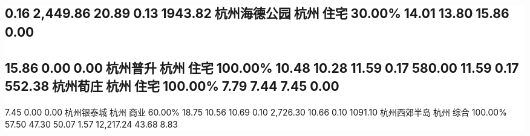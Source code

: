 0.16
2,449.86
20.89
0.13
1943.82
杭州海德公园
杭州
住宅
30.00%
14.01
13.80
15.86
0.00
-
15.86
0.00
0.00
杭州普升
杭州
住宅
100.00%
10.48
10.28
11.59
0.17
580.00
11.59
0.17
552.38
杭州荀庄
杭州
住宅
100.00%
7.79
7.44
7.45
0.00
-
7.45
0.00
0.00
杭州银泰城
杭州
商业
60.00%
18.75
10.56
10.69
0.10
2,726.30
10.66
0.10
1091.10
杭州西郊半岛
杭州
综合
100.00%
57.50
47.30
50.07
1.57
12,217.24
43.68
8.83